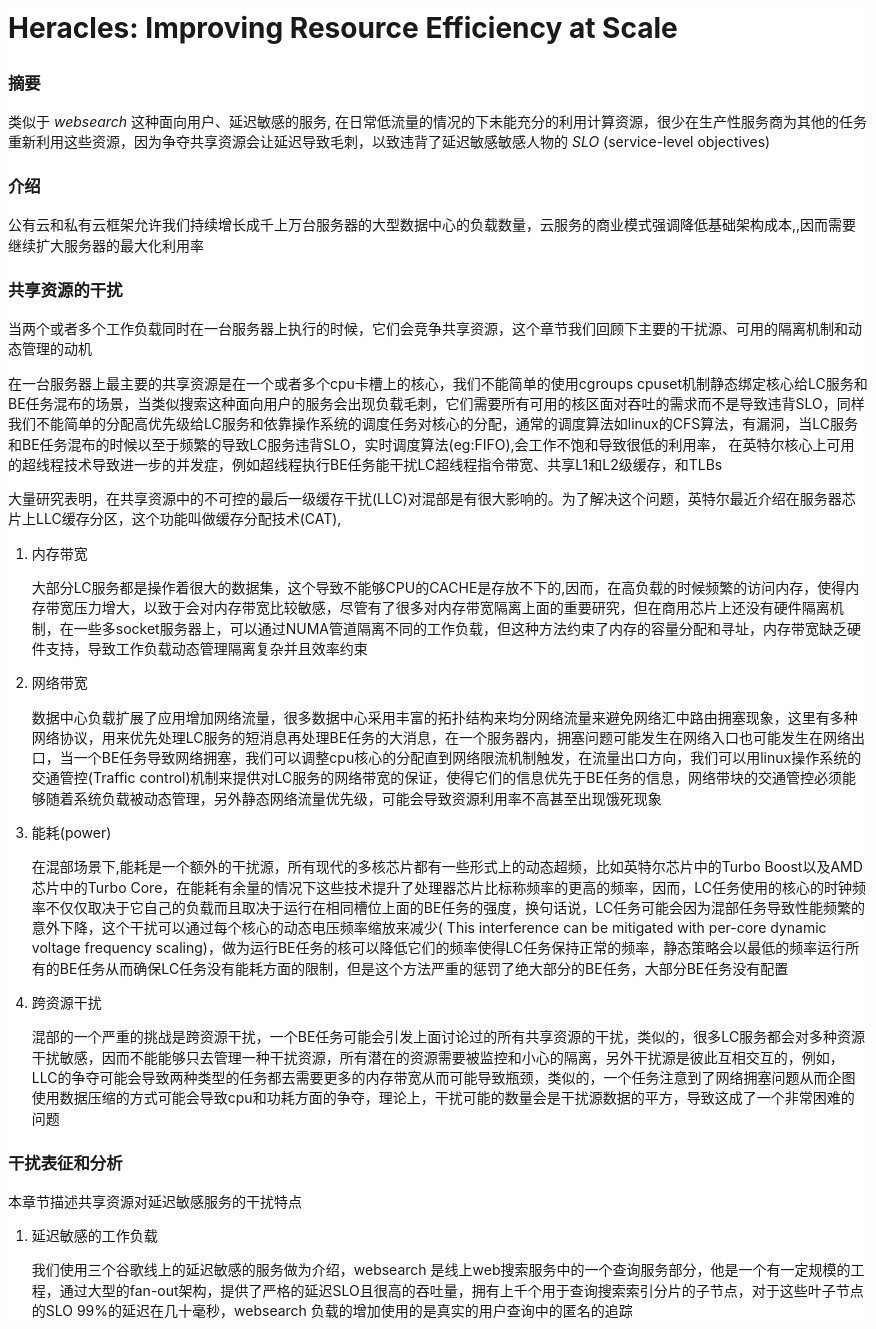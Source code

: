 # Heracles: Improving Resource Efficiency at Scale

### 摘要

类似于 *websearch* 这种面向用户、延迟敏感的服务, 在日常低流量的情况的下未能充分的利用计算资源，很少在生产性服务商为其他的任务重新利用这些资源，因为争夺共享资源会让延迟导致毛刺，以致违背了延迟敏感敏感人物的 *SLO* (service-level objectives)

### 介绍

公有云和私有云框架允许我们持续增长成千上万台服务器的大型数据中心的负载数量，云服务的商业模式强调降低基础架构成本,,因而需要继续扩大服务器的最大化利用率

### 共享资源的干扰

当两个或者多个工作负载同时在一台服务器上执行的时候，它们会竞争共享资源，这个章节我们回顾下主要的干扰源、可用的隔离机制和动态管理的动机

在一台服务器上最主要的共享资源是在一个或者多个cpu卡槽上的核心，我们不能简单的使用cgroups cpuset机制静态绑定核心给LC服务和BE任务混布的场景，当类似搜索这种面向用户的服务会出现负载毛刺，它们需要所有可用的核区面对吞吐的需求而不是导致违背SLO，同样我们不能简单的分配高优先级给LC服务和依靠操作系统的调度任务对核心的分配，通常的调度算法如linux的CFS算法，有漏洞，当LC服务和BE任务混布的时候以至于频繁的导致LC服务违背SLO，实时调度算法(eg:FIFO),会工作不饱和导致很低的利用率，
在英特尔核心上可用的超线程技术导致进一步的并发症，例如超线程执行BE任务能干扰LC超线程指令带宽、共享L1和L2级缓存，和TLBs

大量研究表明，在共享资源中的不可控的最后一级缓存干扰(LLC)对混部是有很大影响的。为了解决这个问题，英特尔最近介绍在服务器芯片上LLC缓存分区，这个功能叫做缓存分配技术(CAT),

1. 内存带宽


	大部分LC服务都是操作着很大的数据集，这个导致不能够CPU的CACHE是存放不下的,因而，在高负载的时候频繁的访问内存，使得内存带宽压力增大，以致于会对内存带宽比较敏感，尽管有了很多对内存带宽隔离上面的重要研究，但在商用芯片上还没有硬件隔离机制，在一些多socket服务器上，可以通过NUMA管道隔离不同的工作负载，但这种方法约束了内存的容量分配和寻址，内存带宽缺乏硬件支持，导致工作负载动态管理隔离复杂并且效率约束
	
2. 网络带宽

	数据中心负载扩展了应用增加网络流量，很多数据中心采用丰富的拓扑结构来均分网络流量来避免网络汇中路由拥塞现象，这里有多种网络协议，用来优先处理LC服务的短消息再处理BE任务的大消息，在一个服务器内，拥塞问题可能发生在网络入口也可能发生在网络出口，当一个BE任务导致网络拥塞，我们可以调整cpu核心的分配直到网络限流机制触发，在流量出口方向，我们可以用linux操作系统的交通管控(Traffic control)机制来提供对LC服务的网络带宽的保证，使得它们的信息优先于BE任务的信息，网络带块的交通管控必须能够随着系统负载被动态管理，另外静态网络流量优先级，可能会导致资源利用率不高甚至出现饿死现象
	
3. 能耗(power)
	
	在混部场景下,能耗是一个额外的干扰源，所有现代的多核芯片都有一些形式上的动态超频，比如英特尔芯片中的Turbo Boost以及AMD芯片中的Turbo Core，在能耗有余量的情况下这些技术提升了处理器芯片比标称频率的更高的频率，因而，LC任务使用的核心的时钟频率不仅仅取决于它自己的负载而且取决于运行在相同槽位上面的BE任务的强度，换句话说，LC任务可能会因为混部任务导致性能频繁的意外下降，这个干扰可以通过每个核心的动态电压频率缩放来减少( This interference can be mitigated with per-core dynamic voltage frequency scaling)，做为运行BE任务的核可以降低它们的频率使得LC任务保持正常的频率，静态策略会以最低的频率运行所有的BE任务从而确保LC任务没有能耗方面的限制，但是这个方法严重的惩罚了绝大部分的BE任务，大部分BE任务没有配置
	
4. 跨资源干扰
	
	混部的一个严重的挑战是跨资源干扰，一个BE任务可能会引发上面讨论过的所有共享资源的干扰，类似的，很多LC服务都会对多种资源干扰敏感，因而不能能够只去管理一种干扰资源，所有潜在的资源需要被监控和小心的隔离，另外干扰源是彼此互相交互的，例如，LLC的争夺可能会导致两种类型的任务都去需要更多的内存带宽从而可能导致瓶颈，类似的，一个任务注意到了网络拥塞问题从而企图使用数据压缩的方式可能会导致cpu和功耗方面的争夺，理论上，干扰可能的数量会是干扰源数据的平方，导致这成了一个非常困难的问题
	
### 干扰表征和分析	

本章节描述共享资源对延迟敏感服务的干扰特点

1. 延迟敏感的工作负载

	我们使用三个谷歌线上的延迟敏感的服务做为介绍，websearch 是线上web搜索服务中的一个查询服务部分，他是一个有一定规模的工程，通过大型的fan-out架构，提供了严格的延迟SLO且很高的吞吐量，拥有上千个用于查询搜索索引分片的子节点，对于这些叶子节点的SLO 99%的延迟在几十毫秒，websearch 负载的增加使用的是真实的用户查询中的匿名的追踪
	